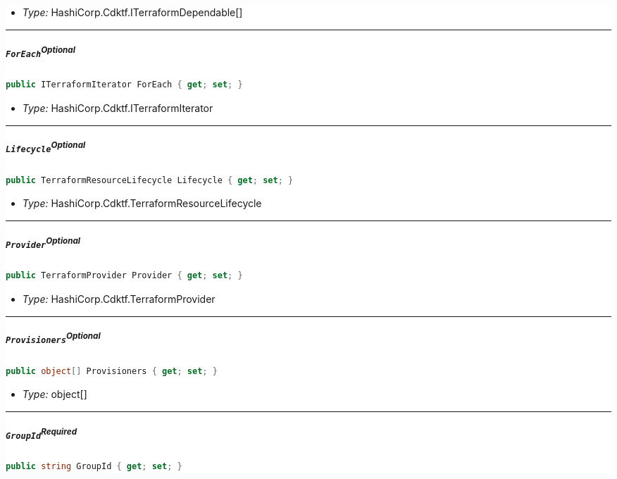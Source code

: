 - *Type:* HashiCorp.Cdktf.ITerraformDependable[]

---

##### `ForEach`<sup>Optional</sup> <a name="ForEach" id="@cdktf/provider-okta.groupRoles.GroupRolesConfig.property.forEach"></a>

```csharp
public ITerraformIterator ForEach { get; set; }
```

- *Type:* HashiCorp.Cdktf.ITerraformIterator

---

##### `Lifecycle`<sup>Optional</sup> <a name="Lifecycle" id="@cdktf/provider-okta.groupRoles.GroupRolesConfig.property.lifecycle"></a>

```csharp
public TerraformResourceLifecycle Lifecycle { get; set; }
```

- *Type:* HashiCorp.Cdktf.TerraformResourceLifecycle

---

##### `Provider`<sup>Optional</sup> <a name="Provider" id="@cdktf/provider-okta.groupRoles.GroupRolesConfig.property.provider"></a>

```csharp
public TerraformProvider Provider { get; set; }
```

- *Type:* HashiCorp.Cdktf.TerraformProvider

---

##### `Provisioners`<sup>Optional</sup> <a name="Provisioners" id="@cdktf/provider-okta.groupRoles.GroupRolesConfig.property.provisioners"></a>

```csharp
public object[] Provisioners { get; set; }
```

- *Type:* object[]

---

##### `GroupId`<sup>Required</sup> <a name="GroupId" id="@cdktf/provider-okta.groupRoles.GroupRolesConfig.property.groupId"></a>

```csharp
public string GroupId { get; set; }
```
